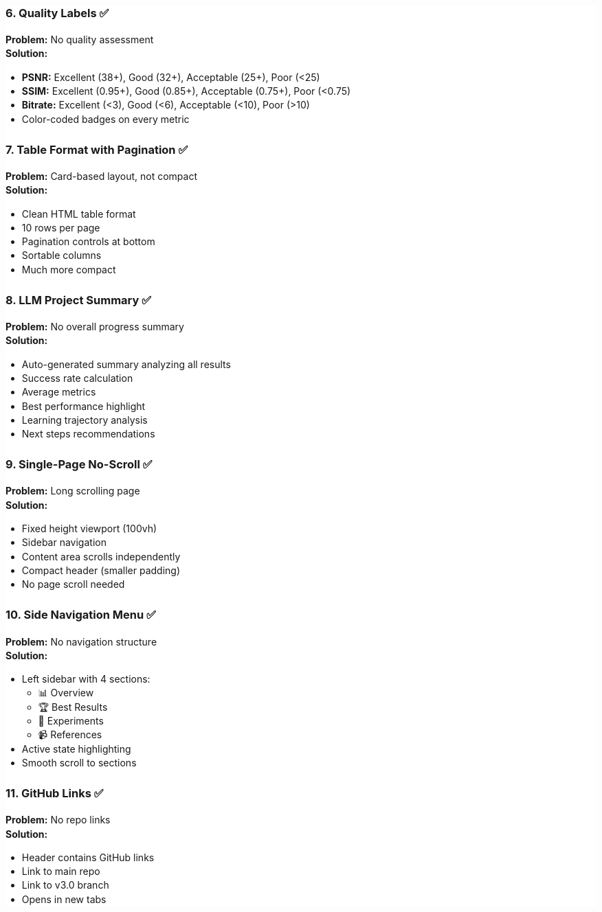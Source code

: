 ### 6. Quality Labels ✅
**Problem:** No quality assessment  
**Solution:**
- **PSNR:** Excellent (38+), Good (32+), Acceptable (25+), Poor (<25)
- **SSIM:** Excellent (0.95+), Good (0.85+), Acceptable (0.75+), Poor (<0.75)
- **Bitrate:** Excellent (<3), Good (<6), Acceptable (<10), Poor (>10)
- Color-coded badges on every metric

### 7. Table Format with Pagination ✅
**Problem:** Card-based layout, not compact  
**Solution:**
- Clean HTML table format
- 10 rows per page
- Pagination controls at bottom
- Sortable columns
- Much more compact

### 8. LLM Project Summary ✅
**Problem:** No overall progress summary  
**Solution:**
- Auto-generated summary analyzing all results
- Success rate calculation
- Average metrics
- Best performance highlight
- Learning trajectory analysis
- Next steps recommendations

### 9. Single-Page No-Scroll ✅
**Problem:** Long scrolling page  
**Solution:**
- Fixed height viewport (100vh)
- Sidebar navigation
- Content area scrolls independently
- Compact header (smaller padding)
- No page scroll needed

### 10. Side Navigation Menu ✅
**Problem:** No navigation structure  
**Solution:**
- Left sidebar with 4 sections:
  - 📊 Overview
  - 🏆 Best Results
  - 🧪 Experiments
  - 📹 References
- Active state highlighting
- Smooth scroll to sections

### 11. GitHub Links ✅
**Problem:** No repo links  
**Solution:**
- Header contains GitHub links
- Link to main repo
- Link to v3.0 branch
- Opens in new tabs
